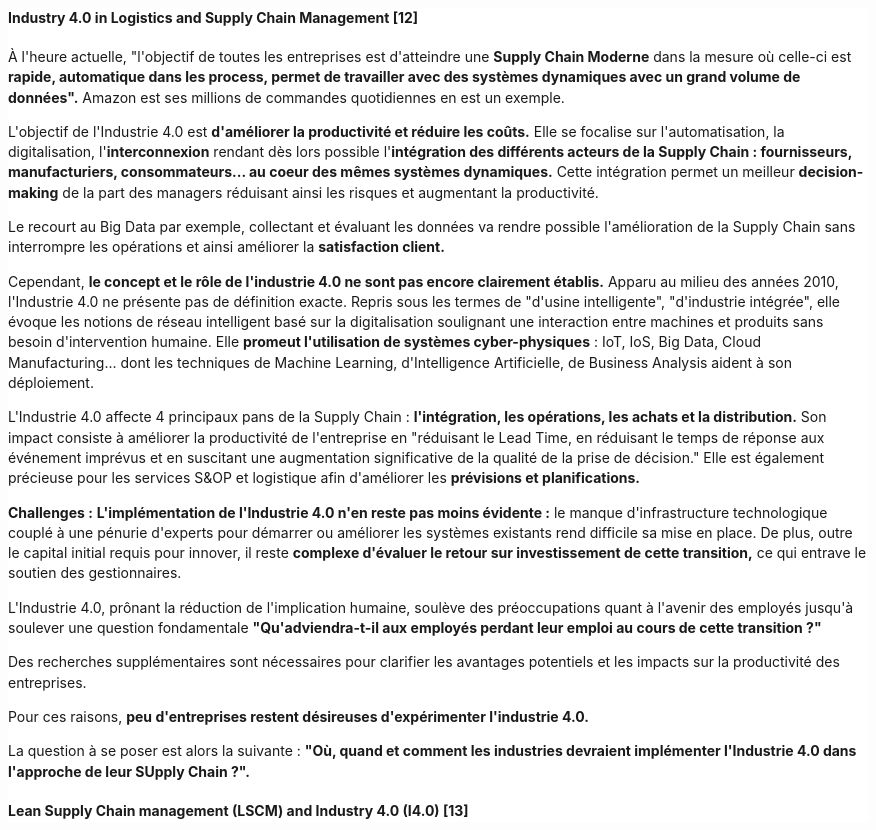 #### Industry 4.0 in Logistics and Supply Chain Management [12]

À l'heure actuelle, "l'objectif de toutes les entreprises est d'atteindre une **Supply Chain Moderne** dans la mesure où celle-ci est **rapide, automatique dans les process, permet de travailler avec des systèmes dynamiques avec un grand volume de données".** Amazon est ses millions de commandes quotidiennes en est un exemple.

L'objectif de l'Industrie 4.0 est **d'améliorer la productivité et réduire les coûts.** Elle se focalise sur l'automatisation, la digitalisation, l'**interconnexion** rendant dès lors possible l'**intégration des différents acteurs de la Supply Chain : fournisseurs, manufacturiers, consommateurs... au coeur des mêmes systèmes dynamiques.** Cette intégration permet un meilleur **decision-making** de la part des managers réduisant ainsi les risques et augmentant la productivité.

Le recourt au Big Data par exemple, collectant et évaluant les données va rendre possible l'amélioration de la Supply Chain sans interrompre les opérations et ainsi améliorer la **satisfaction client.**

Cependant, **le concept et le rôle de l'industrie 4.0 ne sont pas encore clairement établis.** Apparu au milieu des années 2010, l'Industrie 4.0 ne présente pas de définition exacte. Repris sous les termes de "d'usine intelligente", "d'industrie intégrée", elle évoque les notions de réseau intelligent basé sur la digitalisation soulignant une interaction entre machines et produits sans besoin d'intervention humaine.
Elle **promeut l'utilisation de systèmes cyber-physiques** : IoT, IoS, Big Data, Cloud Manufacturing... dont les techniques de Machine Learning, d'Intelligence Artificielle, de Business Analysis aident à son déploiement.

L'Industrie 4.0 affecte 4 principaux pans de la Supply Chain : **l'intégration, les opérations, les achats et la distribution.** Son impact consiste à améliorer la productivité de l'entreprise en "réduisant le Lead Time, en réduisant le temps de réponse aux événement imprévus et en suscitant une augmentation significative de la qualité de la prise de décision."
Elle est également précieuse pour les services S&OP et logistique afin d'améliorer les **prévisions et planifications.**

**Challenges :**
**L'implémentation de l'Industrie 4.0 n'en reste pas moins évidente :** le manque d'infrastructure technologique couplé à une pénurie d'experts pour démarrer ou améliorer les systèmes existants rend difficile sa mise en place. De plus, outre le capital initial requis pour innover, il reste **complexe d'évaluer le retour sur investissement de cette transition,** ce qui entrave le soutien des gestionnaires.

L'Industrie 4.0, prônant la réduction de l'implication humaine, soulève des préoccupations quant à l'avenir des employés jusqu'à soulever une question fondamentale **"Qu'adviendra-t-il aux employés perdant leur emploi au cours de cette transition ?"**

Des recherches supplémentaires sont nécessaires pour clarifier les avantages potentiels et les impacts sur la productivité des entreprises.

Pour ces raisons, **peu d'entreprises restent désireuses d'expérimenter l'industrie 4.0.**

La question à se poser est alors la suivante : **"Où, quand et comment les industries devraient implémenter l'Industrie 4.0 dans l'approche de leur SUpply Chain ?".**


#### Lean Supply Chain management (LSCM) and Industry 4.0 (I4.0) [13]
